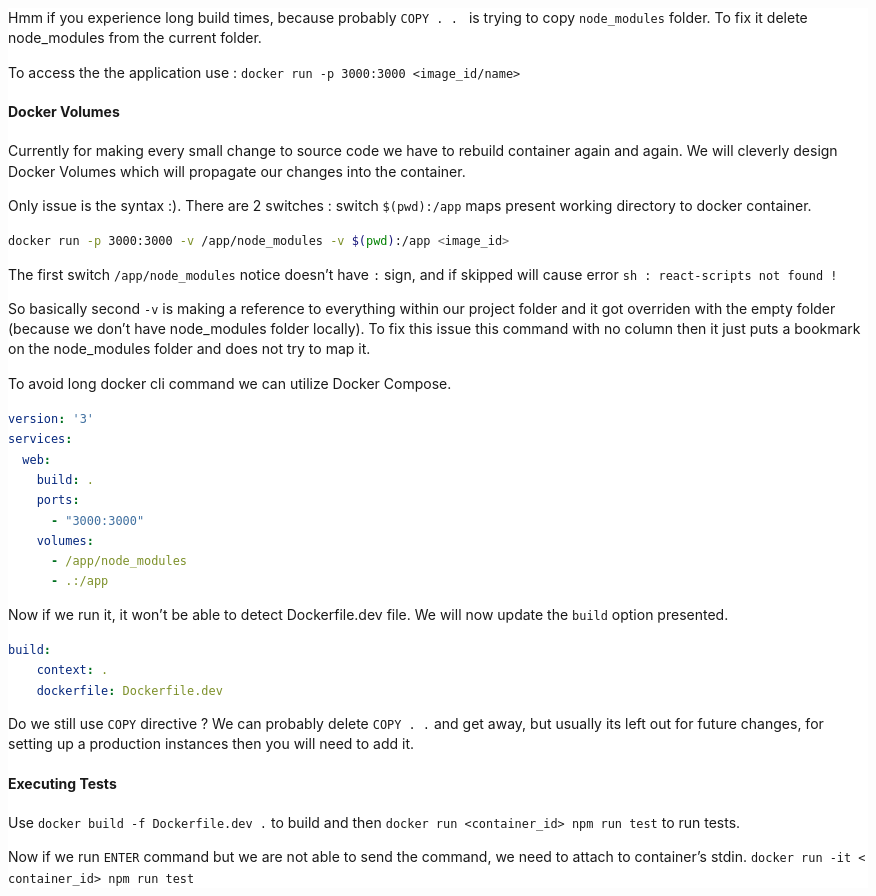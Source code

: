 Hmm if you experience long build times, because probably `COPY . . ` is trying to copy `node_modules` folder. To fix it delete node_modules from the current folder.

To access the the application use : `docker run -p 3000:3000 <image_id/name>`

#### Docker Volumes

Currently for making every small change to source code we have to rebuild container again and again. We will cleverly design Docker Volumes which will propagate our changes into the container.

Only issue is the syntax :). There are 2 switches : switch `$(pwd):/app` maps present working directory to docker container.

```bash
docker run -p 3000:3000 -v /app/node_modules -v $(pwd):/app <image_id>
```

The first switch `/app/node_modules` notice doesn’t have `:` sign, and if skipped will cause error `sh : react-scripts not found !` 

So basically second `-v` is making a reference to everything within our project folder and it got overriden with the empty folder (because we don’t have node_modules folder locally). To fix this issue this command with no column then it just puts a bookmark on the node_modules folder and does not try to map it.

To avoid long docker cli command we can utilize Docker Compose.

````yaml
version: '3'
services:
  web:
    build: .
    ports:
      - "3000:3000"
    volumes:
      - /app/node_modules
      - .:/app
````

Now if we run it, it won’t be able to detect Dockerfile.dev file. We will now update the `build` option presented.

````yaml
build:
	context: .
	dockerfile: Dockerfile.dev
````

Do we still use `COPY` directive ? We can probably delete `COPY . .`  and get away, but usually its left out for future changes, for setting up a production instances then you will need to add it.

#### Executing Tests

Use `docker build -f Dockerfile.dev .` to build and then `docker run <container_id> npm run test` to run tests.

Now if we run `ENTER` command but we are not able to send the command, we need to attach to container’s stdin. `docker run -it <container_id> npm run test`
